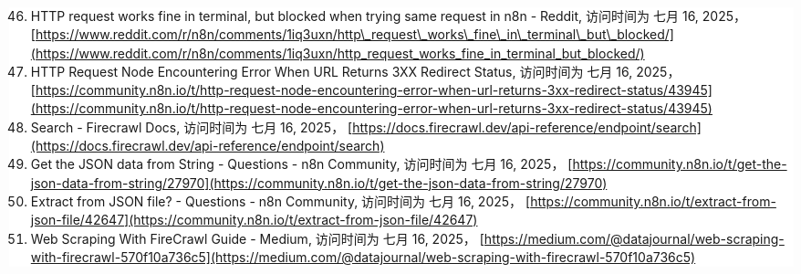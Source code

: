 46. HTTP request works fine in terminal, but blocked when trying same request in n8n \- Reddit, 访问时间为 七月 16, 2025， [https://www.reddit.com/r/n8n/comments/1iq3uxn/http\_request\_works\_fine\_in\_terminal\_but\_blocked/](https://www.reddit.com/r/n8n/comments/1iq3uxn/http_request_works_fine_in_terminal_but_blocked/)  
47. HTTP Request Node Encountering Error When URL Returns 3XX Redirect Status, 访问时间为 七月 16, 2025， [https://community.n8n.io/t/http-request-node-encountering-error-when-url-returns-3xx-redirect-status/43945](https://community.n8n.io/t/http-request-node-encountering-error-when-url-returns-3xx-redirect-status/43945)  
48. Search \- Firecrawl Docs, 访问时间为 七月 16, 2025， [https://docs.firecrawl.dev/api-reference/endpoint/search](https://docs.firecrawl.dev/api-reference/endpoint/search)  
49. Get the JSON data from String \- Questions \- n8n Community, 访问时间为 七月 16, 2025， [https://community.n8n.io/t/get-the-json-data-from-string/27970](https://community.n8n.io/t/get-the-json-data-from-string/27970)  
50. Extract from JSON file? \- Questions \- n8n Community, 访问时间为 七月 16, 2025， [https://community.n8n.io/t/extract-from-json-file/42647](https://community.n8n.io/t/extract-from-json-file/42647)  
51. Web Scraping With FireCrawl Guide \- Medium, 访问时间为 七月 16, 2025， [https://medium.com/@datajournal/web-scraping-with-firecrawl-570f10a736c5](https://medium.com/@datajournal/web-scraping-with-firecrawl-570f10a736c5)